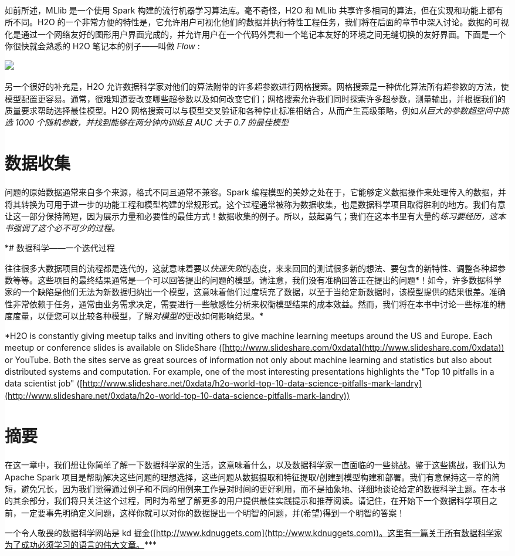 如前所述，MLlib 是一个使用 Spark 构建的流行机器学习算法库。毫不奇怪，H2O 和 MLlib 共享许多相同的算法，但在实现和功能上都有所不同。H2O 的一个非常方便的特性是，它允许用户可视化他们的数据并执行特性工程任务，我们将在后面的章节中深入讨论。数据的可视化是通过一个网络友好的图形用户界面完成的，并允许用户在一个代码外壳和一个笔记本友好的环境之间无缝切换的友好界面。下面是一个你很快就会熟悉的 H2O 笔记本的例子——叫做 *Flow* :

![](../images/00013.jpeg)

另一个很好的补充是，H2O 允许数据科学家对他们的算法附带的许多超参数进行网格搜索。网格搜索是一种优化算法所有超参数的方法，使模型配置更容易。通常，很难知道要改变哪些超参数以及如何改变它们；网格搜索允许我们同时探索许多超参数，测量输出，并根据我们的质量要求帮助选择最佳模型。H2O 网格搜索可以与模型交叉验证和各种停止标准相结合，从而产生高级策略，例如*从巨大的参数超空间中挑选 1000 个随机参数，并找到能够在两分钟内训练且 AUC 大于 0.7 的最佳模型*

# 数据收集

问题的原始数据通常来自多个来源，格式不同且通常不兼容。Spark 编程模型的美妙之处在于，它能够定义数据操作来处理传入的数据，并将其转换为可用于进一步的功能工程和模型构建的常规形式。这个过程通常被称为数据收集，也是数据科学项目取得胜利的地方。我们有意让这一部分保持简短，因为展示力量和必要性的最佳方式！数据收集的例子。所以，鼓起勇气；我们在这本书里有大量的*练习要经历，这本书强调了这个必不可少的过程。*

 *# 数据科学——一个迭代过程

往往很多大数据项目的流程都是迭代的，这就意味着要以*快速失败*的态度，来来回回的测试很多新的想法、要包含的新特性、调整各种超参数等等。这些项目的最终结果通常是一个可以回答提出的问题的模型。请注意，我们没有准确回答正在提出的问题*！如今，许多数据科学家的一个缺陷是他们无法为新数据归纳出一个模型，这意味着他们过度填充了数据，以至于当给定新数据时，该模型提供的结果很差。准确性非常依赖于任务，通常由业务需求决定，需要进行一些敏感性分析来权衡模型结果的成本效益。然而，我们将在本书中讨论一些标准的精度度量，以便您可以比较各种模型，了解*对模型的*更改如何影响结果。*

*H2O is constantly giving meetup talks and inviting others to give machine learning meetups around the US and Europe. Each meetup or conference slides is available on SlideShare ([http://www.slideshare.com/0xdata](http://www.slideshare.com/0xdata)) or YouTube. Both the sites serve as great sources of information not only about machine learning and statistics but also about distributed systems and computation. For example, one of the most interesting presentations highlights the "Top 10 pitfalls in a data scientist job" ([http://www.slideshare.net/0xdata/h2o-world-top-10-data-science-pitfalls-mark-landry](http://www.slideshare.net/0xdata/h2o-world-top-10-data-science-pitfalls-mark-landry))

# 摘要

在这一章中，我们想让你简单了解一下数据科学家的生活，这意味着什么，以及数据科学家一直面临的一些挑战。鉴于这些挑战，我们认为 Apache Spark 项目是帮助解决这些问题的理想选择，这些问题从数据摄取和特征提取/创建到模型构建和部署。我们有意保持这一章的简短，避免冗长，因为我们觉得通过例子和不同的用例来工作是对时间的更好利用，而不是抽象地、详细地谈论给定的数据科学主题。在本书的其余部分，我们将只关注这个过程，同时为希望了解更多的用户提供最佳实践提示和推荐阅读。请记住，在开始下一个数据科学项目之前，一定要事先明确定义问题，这样你就可以对你的数据提出一个明智的问题，并(希望)得到一个明智的答案！

一个令人敬畏的数据科学网站是 kd 掘金([http://www.kdnuggets.com](http://www.kdnuggets.com))。这里有一篇关于所有数据科学家为了成功必须学习的语言的伟大文章。***